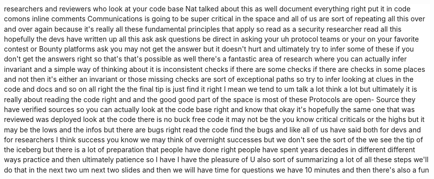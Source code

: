 researchers and reviewers who look at
your code base Nat talked about this as
well document
everything right put it in code comons
inline comments Communications is going
to be super critical in the space and
all of us are sort of repeating all this
over and over again because it's really
all these fundamental principles that
apply so read as a security researcher
read all this hopefully the devs have
written up all
this
ask ask questions be direct in asking
your uh protocol teams or your on your
favorite contest or Bounty platforms ask
you may not get the answer but it
doesn't
hurt and ultimately try to infer some of
these if you don't get the answers right
so that's that's possible as well
there's a fantastic area of research
where you can actually infer invariant
and a simple way of thinking about it is
inconsistent checks if there are some
checks if there are checks in some
places and not then it's either an
invariant or those missing checks are
sort of exceptional paths so try to
infer looking at clues in the code and
docs and so
on all right the the final tip is just
find it right I mean we tend to um
talk a lot think a lot but ultimately it
is really
about reading the code right and and the
good good part of the space is most of
these Protocols
are open- Source they have verified
sources so you can actually look at the
code base right and know that okay it's
hopefully the same one that was reviewed
was deployed look at the code there is
no buck free code it may not be the you
know critical criticals or the highs but
it may be the lows and the infos but
there are bugs right read the code find
the bugs and like all of us have said
both for devs and for
researchers I think success you know we
may think of overnight successes but we
don't see the sort of the we see the tip
of the iceberg but there is a lot of
preparation that people have done right
people have spent years decades in
different different ways practice and
then ultimately
patience so I have I have the pleasure
of U also sort of summarizing a lot of
all these
steps we'll do that in the next two um
next two slides and then we will have
time for questions we have 10 minutes
and then there's also a fun
